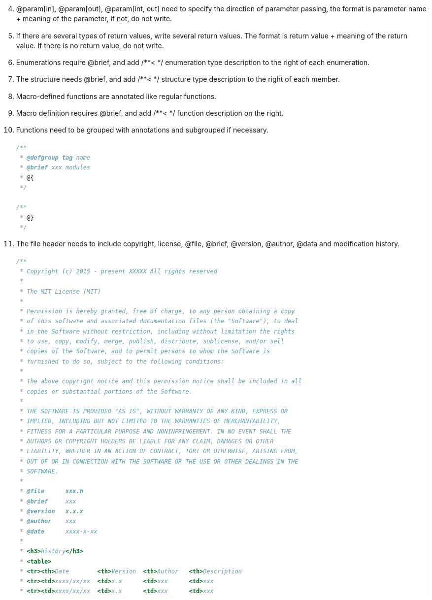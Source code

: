 4. @param[in], @param[out], @param[int, out] need to specify the direction of parameter passing, the format is parameter name + meaning of the parameter, if not, do not write.

5. If there are several types of return values, write several return values. The format is return value + meaning of the return value. If there is no return value, do not write.

6. Enumerations require @brief, and add /**< */ enumeration type description to the right of each enumeration.

7. The structure needs @brief, and add /**< */ structure type description to the right of each member.

8. Macro-defined functions are annotated like regular functions.

9. Macro definition requires @brief, and add /**< */ function description on the right.

10. Functions need to be grouped with annotations and subgrouped if necessary.

    ```c
    /**
     * @defgroup tag name
     * @brief xxx modules
     * @{
     */

    /**
     * @}
     */
    ```

11. The file header needs to include copyright, license, @file, @brief, @version, @author, @data and modification history.

    ```c
    /**
     * Copyright (c) 2015 - present XXXXX All rights reserved
     * 
     * The MIT License (MIT)
     *
     * Permission is hereby granted, free of charge, to any person obtaining a copy
     * of this software and associated documentation files (the "Software"), to deal
     * in the Software without restriction, including without limitation the rights
     * to use, copy, modify, merge, publish, distribute, sublicense, and/or sell
     * copies of the Software, and to permit persons to whom the Software is
     * furnished to do so, subject to the following conditions:
     *
     * The above copyright notice and this permission notice shall be included in all
     * copies or substantial portions of the Software.
     *
     * THE SOFTWARE IS PROVIDED "AS IS", WITHOUT WARRANTY OF ANY KIND, EXPRESS OR
     * IMPLIED, INCLUDING BUT NOT LIMITED TO THE WARRANTIES OF MERCHANTABILITY,
     * FITNESS FOR A PARTICULAR PURPOSE AND NONINFRINGEMENT. IN NO EVENT SHALL THE
     * AUTHORS OR COPYRIGHT HOLDERS BE LIABLE FOR ANY CLAIM, DAMAGES OR OTHER
     * LIABILITY, WHETHER IN AN ACTION OF CONTRACT, TORT OR OTHERWISE, ARISING FROM,
     * OUT OF OR IN CONNECTION WITH THE SOFTWARE OR THE USE OR OTHER DEALINGS IN THE
     * SOFTWARE. 
     *
     * @file      xxx.h
     * @brief     xxx
     * @version   x.x.x
     * @author    xxx
     * @date      xxxx-x-xx
     *
     * <h3>history</h3>
     * <table>
     * <tr><th>Date        <th>Version  <th>Author   <th>Description
     * <tr><td>xxxx/xx/xx  <td>x.x      <td>xxx      <td>xxx
     * <tr><td>xxxx/xx/xx  <td>x.x      <td>xxx      <td>xxx
